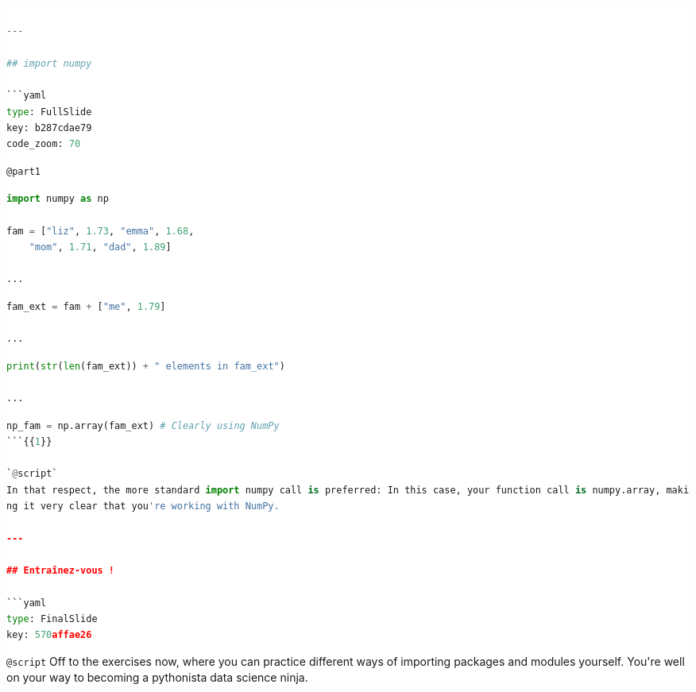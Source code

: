 ```py

---

## import numpy

```yaml
type: FullSlide
key: b287cdae79
code_zoom: 70
```

`@part1`
```py
import numpy as np

fam = ["liz", 1.73, "emma", 1.68, 
	"mom", 1.71, "dad", 1.89]

...
```
```py
fam_ext = fam + ["me", 1.79]

...
```
```py
print(str(len(fam_ext)) + " elements in fam_ext")

...
```
```py
np_fam = np.array(fam_ext) # Clearly using NumPy
```{{1}}

`@script`
In that respect, the more standard import numpy call is preferred: In this case, your function call is numpy.array, making it very clear that you're working with NumPy.

---

## Entraînez-vous !

```yaml
type: FinalSlide
key: 570affae26
```

`@script`
Off to the exercises now, where you can practice different ways of importing packages and modules yourself. You're well on your way to becoming a pythonista data science ninja.
